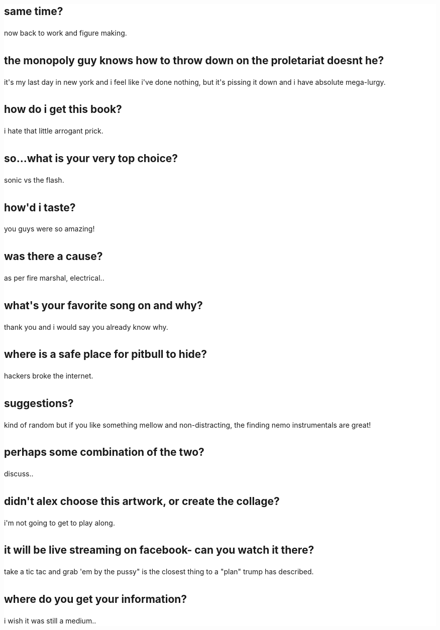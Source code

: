 ## same time?
now back to work and figure making.

## the monopoly guy knows how to throw down on the proletariat doesnt he?
it's my last day in new york and i feel like i've done nothing, but it's pissing it down and i have absolute mega-lurgy.

## how do i get this book?
i hate that little arrogant prick.

## so...what is your very top choice?
sonic vs the flash.

## how'd i taste?
you guys were so amazing!

## was there a cause?
as per fire marshal, electrical..

## what's your favorite song on and why?
thank you and i would say you already know why.

## where is a safe place for pitbull to hide?
hackers broke the internet.

## suggestions?
kind of random but if you like something mellow and non-distracting, the finding nemo instrumentals are great!

## perhaps some combination of the two?
discuss..

## didn't alex choose this artwork, or create the collage?
i'm not going to get to play along.

## it will be live streaming on facebook- can you watch it there?
take a tic tac and grab 'em by the pussy" is the closest thing to a "plan" trump has described.

## where do you get your information?
i wish it was still a medium..
